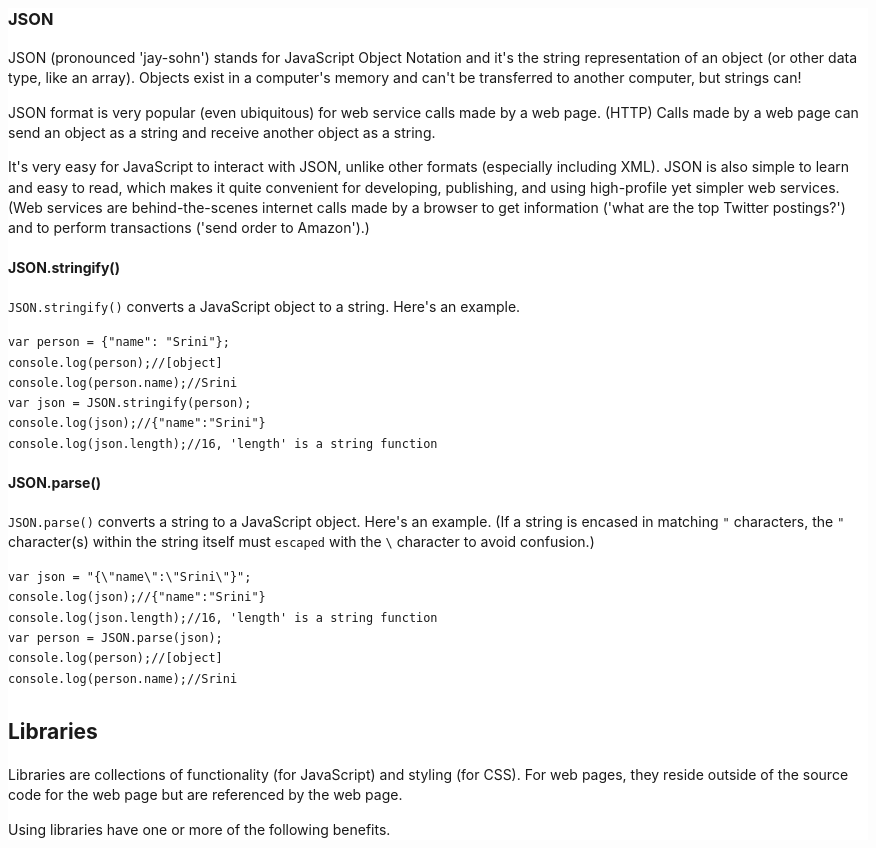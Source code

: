 ### JSON
JSON (pronounced 'jay-sohn') stands for JavaScript Object Notation
and it's the string representation of an object (or other data type,
like an array). Objects exist in a computer's memory and can't be
transferred to another computer, but strings can!

JSON format is very popular (even ubiquitous) for web service calls
made by a web page. (HTTP) Calls made by a web page can send an object
as a string and receive another object as a string.

It's very easy for JavaScript to interact with JSON,
unlike other formats (especially including XML). JSON is also simple
to learn and easy to read, which makes it quite convenient for developing,
publishing, and using high-profile yet simpler web services.
(Web services are behind-the-scenes internet calls made by a browser
to get information ('what are the top Twitter postings?')
and to perform transactions ('send order to Amazon').)

#### JSON.stringify()

`JSON.stringify()` converts a JavaScript object to a string.
Here's an example.
```
var person = {"name": "Srini"};
console.log(person);//[object]
console.log(person.name);//Srini
var json = JSON.stringify(person);
console.log(json);//{"name":"Srini"}
console.log(json.length);//16, 'length' is a string function
```

#### JSON.parse()

`JSON.parse()` converts a string to a JavaScript object.
Here's an example. (If a string is encased in matching `"` characters,
the `"` character(s) within the string itself must `escaped`
with the `\` character to avoid confusion.)
```
var json = "{\"name\":\"Srini\"}";
console.log(json);//{"name":"Srini"}
console.log(json.length);//16, 'length' is a string function
var person = JSON.parse(json);
console.log(person);//[object]
console.log(person.name);//Srini
```

## Libraries
Libraries are collections of functionality (for JavaScript)
and styling (for CSS). For web pages, they reside outside of the source
code for the web page but are referenced by the web page.

Using libraries have one or more of the following benefits.
